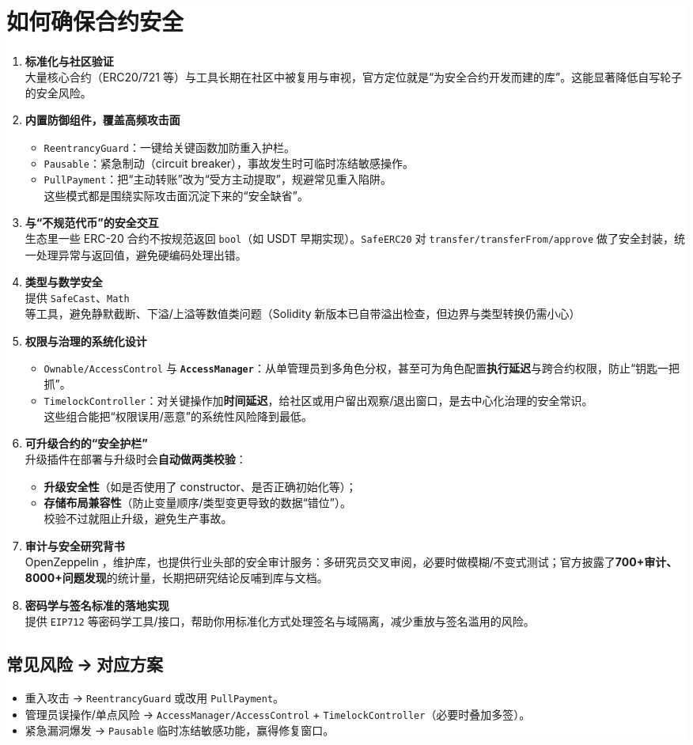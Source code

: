 # 如何确保合约安全

1. **标准化与社区验证**  
    大量核心合约（ERC20/721 等）与工具长期在社区中被复用与审视，官方定位就是“为安全合约开发而建的库”。这能显著降低自写轮子的安全风险。
    
2. **内置防御组件，覆盖高频攻击面**    
    - `ReentrancyGuard`：一键给关键函数加防重入护栏。        
    - `Pausable`：紧急制动（circuit breaker），事故发生时可临时冻结敏感操作。        
    - `PullPayment`：把“主动转账”改为“受方主动提取”，规避常见重入陷阱。  
        这些模式都是围绕实际攻击面沉淀下来的“安全缺省”。
        
3. **与“不规范代币”的安全交互**  
    生态里一些 ERC-20 合约不按规范返回 `bool`（如 USDT 早期实现）。`SafeERC20` 对 `transfer/transferFrom/approve` 做了安全封装，统一处理异常与返回值，避免硬编码处理出错。
    
4. **类型与数学安全**  
    提供 `SafeCast`、`Math` 等工具，避免静默截断、下溢/上溢等数值类问题（Solidity 新版本已自带溢出检查，但边界与类型转换仍需小心）
    
5. **权限与治理的系统化设计**    
    - `Ownable/AccessControl` 与 **`AccessManager`**：从单管理员到多角色分权，甚至可为角色配置**执行延迟**与跨合约权限，防止“钥匙一把抓”。        
    - `TimelockController`：对关键操作加**时间延迟**，给社区或用户留出观察/退出窗口，是去中心化治理的安全常识。  
        这些组合能把“权限误用/恶意”的系统性风险降到最低。
        
6. **可升级合约的“安全护栏”**  
    升级插件在部署与升级时会**自动做两类校验**：    
    - **升级安全性**（如是否使用了 constructor、是否正确初始化等）；        
    - **存储布局兼容性**（防止变量顺序/类型变更导致的数据“错位”）。  
        校验不过就阻止升级，避免生产事故。
        
7. **审计与安全研究背书**  
    OpenZeppelin ，维护库，也提供行业头部的安全审计服务：多研究员交叉审阅，必要时做模糊/不变式测试；官方披露了**700+审计、8000+问题发现**的统计量，长期把研究结论反哺到库与文档。
    
8. **密码学与签名标准的落地实现**  
    提供 `EIP712` 等密码学工具/接口，帮助你用标准化方式处理签名与域隔离，减少重放与签名滥用的风险。
    
## 常见风险 → 对应方案

- 重入攻击 → `ReentrancyGuard` 或改用 `PullPayment`。    
- 管理员误操作/单点风险 → `AccessManager/AccessControl` + `TimelockController`（必要时叠加多签）。
- 紧急漏洞爆发 → `Pausable` 临时冻结敏感功能，赢得修复窗口。    
